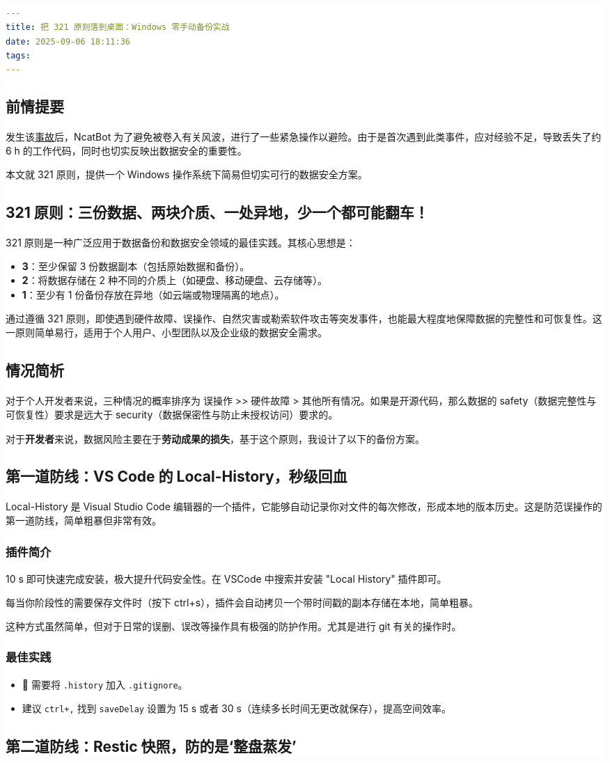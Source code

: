 ```yaml
---
title: 把 321 原则落到桌面：Windows 零手动备份实战
date: 2025-09-06 18:11:36
tags:
---
```


## 前情提要

发生该[事故](https://huanyp.cn/2025/09/06/%E6%8A%80%E6%9C%AF/%E5%BC%80%E6%BA%90/NcatBot%20%E7%B3%BB%E5%88%97%E8%BD%AF%E4%BB%B6%E9%87%8D%E5%A4%A7%E5%AE%89%E5%85%A8%E4%BA%8B%E6%95%85%E5%9B%9E%E9%A1%BE/)后，NcatBot 为了避免被卷入有关风波，进行了一些紧急操作以避险。由于是首次遇到此类事件，应对经验不足，导致丢失了约 6 h 的工作代码，同时也切实反映出数据安全的重要性。

本文就 321 原则，提供一个 Windows 操作系统下简易但切实可行的数据安全方案。

## 321 原则：三份数据、两块介质、一处异地，少一个都可能翻车！

321 原则是一种广泛应用于数据备份和数据安全领域的最佳实践。其核心思想是：

- **3**：至少保留 3 份数据副本（包括原始数据和备份）。
- **2**：将数据存储在 2 种不同的介质上（如硬盘、移动硬盘、云存储等）。
- **1**：至少有 1 份备份存放在异地（如云端或物理隔离的地点）。

通过遵循 321 原则，即使遇到硬件故障、误操作、自然灾害或勒索软件攻击等突发事件，也能最大程度地保障数据的完整性和可恢复性。这一原则简单易行，适用于个人用户、小型团队以及企业级的数据安全需求。

## 情况简析

对于个人开发者来说，三种情况的概率排序为 误操作 >> 硬件故障 > 其他所有情况。如果是开源代码，那么数据的 safety（数据完整性与可恢复性）要求是远大于 security（数据保密性与防止未授权访问）要求的。

对于**开发者**来说，数据风险主要在于**劳动成果的损失**，基于这个原则，我设计了以下的备份方案。

## 第一道防线：VS Code 的 Local-History，秒级回血

Local-History 是 Visual Studio Code 编辑器的一个插件，它能够自动记录你对文件的每次修改，形成本地的版本历史。这是防范误操作的第一道防线，简单粗暴但非常有效。

### 插件简介

10 s 即可快速完成安装，极大提升代码安全性。在 VSCode 中搜索并安装 "Local History" 插件即可。

每当你阶段性的需要保存文件时（按下 ctrl+s），插件会自动拷贝一个带时间戳的副本存储在本地，简单粗暴。

这种方式虽然简单，但对于日常的误删、误改等操作具有极强的防护作用。尤其是进行 git 有关的操作时。

### 最佳实践

- 🚨 需要将 `.history` 加入 `.gitignore`。

- 建议 `ctrl+,` 找到 `saveDelay` 设置为 15 s 或者 30 s（连续多长时间无更改就保存），提高空间效率。


## 第二道防线：Restic 快照，防的是‘整盘蒸发’
